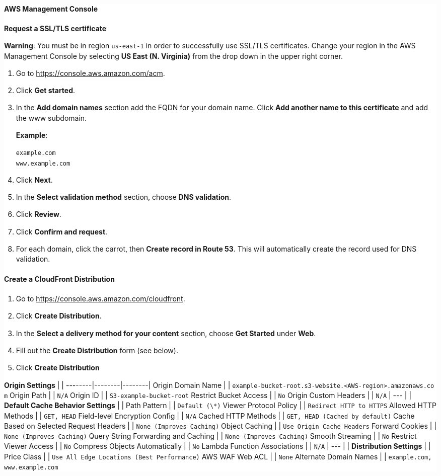 #### AWS Management Console

**Request a SSL/TLS certificate**

**Warning**: You must be in region `us-east-1` in order to successfully use SSL/TLS certificates. Change your region in the AWS Management Console by selecting **US East (N. Virginia)** from the drop down in the upper right corner.

1. Go to https://console.aws.amazon.com/acm.

2. Click **Get started**.

3. In the **Add domain names** section add the FQDN for your domain name. Click **Add another name to this certificate** and add the www subdomain.

	**Example**:
	```
	example.com
	www.example.com
	```

4. Click **Next**.

5. In the **Select validation method** section, choose **DNS validation**.

6. Click **Review**.

7. Click **Confirm and request**.

8. For each domain, click the carrot, then **Create record in Route 53**. This will automatically create the record used for DNS validation.

#### Create a CloudFront Distribution

1. Go to https://console.aws.amazon.com/cloudfront.

2. Click **Create Distribution**.

3. In the **Select a delivery method for your content** section, choose **Get Started** under **Web**.

4. Fill out the **Create Distribution** form (see below).

5. Click **Create Distribution**

**Origin Settings** | | 
--------|--------|--------|
Origin Domain Name |  | `example-bucket-root.s3-website.<AWS-region>.amazonaws.com`
Origin Path |  | `N/A`
Origin ID |  | `S3-example-bucket-root`
Restrict Bucket Access |  | `No`
Origin Custom Headers |  | `N/A`
| --- |  | 
**Default Cache Behavior Settings** | | 
Path Pattern |  | `Default (\*)`
Viewer Protocol Policy |  | `Redirect HTTP to HTTPS`
Allowed HTTP Methods |  | `GET, HEAD`
Field-level Encryption Config |  | `N/A`
Cached HTTP Methods |  | `GET, HEAD (Cached by default)`
Cache Based on Selected Request Headers |  | `None (Improves Caching)`
Object Caching |  | `Use Origin Cache Headers`
Forward Cookies |  | `None (Improves Caching)`
Query String Forwarding and Caching |  | `None (Improves Caching)`
Smooth Streaming |  | `No`
Restrict Viewer Access |  | `No`
Compress Objects Automatically |  | `No`
Lambda Function Associations |  | `N/A`
| --- |  | 
**Distribution Settings** | | 
Price Class |  | `Use All Edge Locations (Best Performance)`
AWS WAF Web ACL |  | `None`
Alternate Domain Names |  | `example.com, www.example.com`